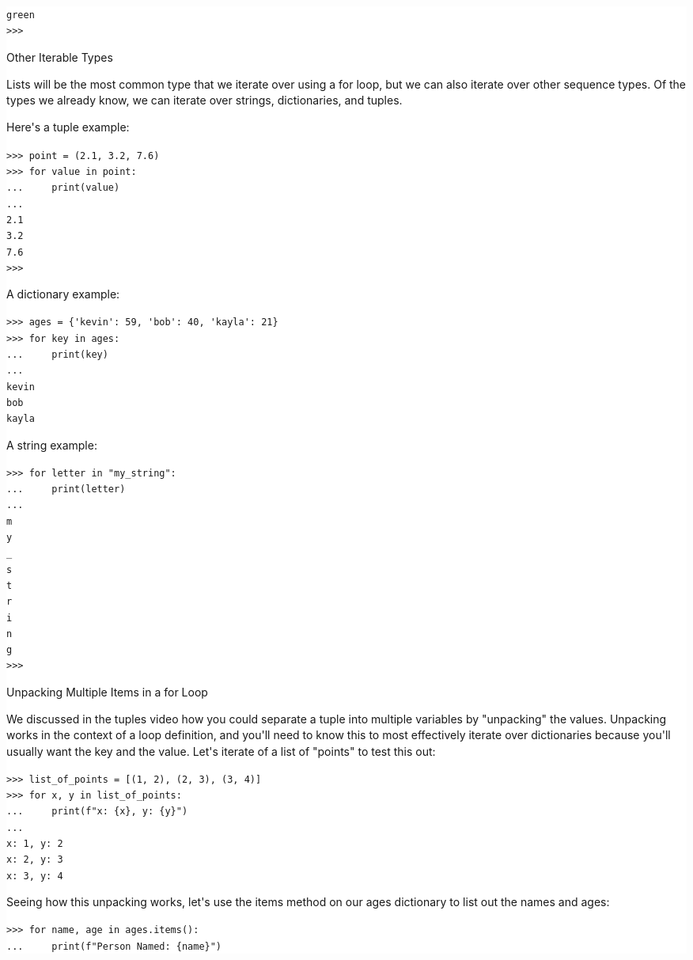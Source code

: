 ```
green
>>>
```
Other Iterable Types

Lists will be the most common type that we iterate over using a for loop, but we can also iterate over other sequence types. Of the types we already know, we can iterate over strings, dictionaries, and tuples.

Here's a tuple example:
```
>>> point = (2.1, 3.2, 7.6)
>>> for value in point:
...     print(value)
...
2.1
3.2
7.6
>>>
```
A dictionary example:
```
>>> ages = {'kevin': 59, 'bob': 40, 'kayla': 21}
>>> for key in ages:
...     print(key)
...
kevin
bob
kayla
```
A string example:
```
>>> for letter in "my_string":
...     print(letter)
...
m
y
_
s
t
r
i
n
g
>>>
```
Unpacking Multiple Items in a for Loop

We discussed in the tuples video how you could separate a tuple into multiple variables by "unpacking" the values. Unpacking works in the context of a loop definition, and you'll need to know this to most effectively iterate over dictionaries because you'll usually want the key and the value. Let's iterate of a list of "points" to test this out:
```
>>> list_of_points = [(1, 2), (2, 3), (3, 4)]
>>> for x, y in list_of_points:
...     print(f"x: {x}, y: {y}")
...
x: 1, y: 2
x: 2, y: 3
x: 3, y: 4
```
Seeing how this unpacking works, let's use the items method on our ages dictionary to list out the names and ages:
```
>>> for name, age in ages.items():
...     print(f"Person Named: {name}")
```